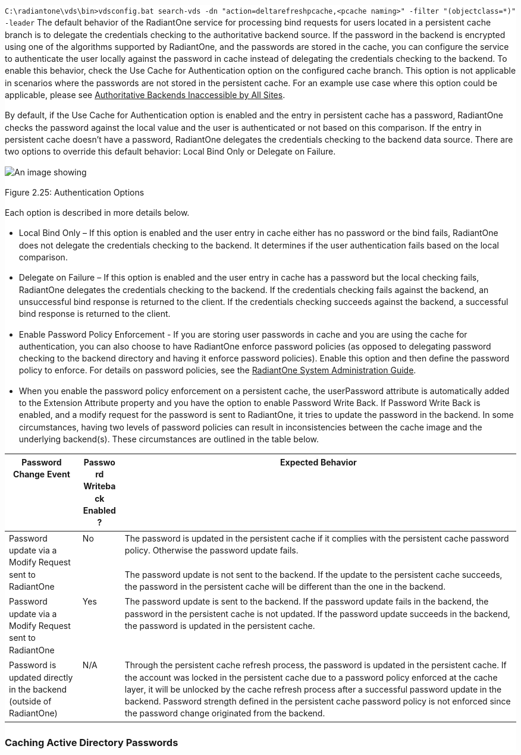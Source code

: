 ```C:\radiantone\vds\bin>vdsconfig.bat search-vds -dn "action=deltarefreshpcache,<pcache naming>" -filter "(objectclass=*)" -leader```
The default behavior of the RadiantOne service for processing bind requests for users located in a persistent cache branch is to delegate the credentials checking to the authoritative backend source. If the password in the backend is encrypted using one of the algorithms supported by RadiantOne, and the passwords are stored in the cache, you can configure the service to authenticate the user locally against the password in cache instead of delegating the credentials checking to the backend. To enable this behavior, check the Use Cache for Authentication option on the configured cache branch. This option is not applicable in scenarios where the passwords are not stored in the persistent cache. For an example use case where this option could be applicable, please see [Authoritative Backends Inaccessible by All Sites](07-deployment-architecture#backends-inaccessible-by-all-sites).

By default, if the Use Cache for Authentication option is enabled and the entry in persistent cache has a password, RadiantOne checks the password against the local value and the user is authenticated or not based on this comparison. If the entry in persistent cache doesn’t have a password, RadiantOne delegates the credentials checking to the backend data source. There are two options to override this default behavior: Local Bind Only or Delegate on Failure. 

![An image showing ](Media/Image2.25.jpg)

Figure 2.25: Authentication Options

Each option is described in more details below.

-	Local Bind Only – If this option is enabled and the user entry in cache either has no password or the bind fails, RadiantOne does not delegate the credentials checking to the backend. It determines if the user authentication fails based on the local comparison.

-	Delegate on Failure – If this option is enabled and the user entry in cache has a password but the local checking fails, RadiantOne delegates the credentials checking to the backend. If the credentials checking fails against the backend, an unsuccessful bind response is returned to the client. If the credentials checking succeeds against the backend, a successful bind response is returned to the client.

-	Enable Password Policy Enforcement - If you are storing user passwords in cache and you are using the cache for authentication, you can also choose to have RadiantOne enforce password policies (as opposed to delegating password checking to the backend directory and having it enforce password policies). Enable this option and then define the password policy to enforce. For details on password policies, see the [RadiantOne System Administration Guide](/sys-admin-guide/01-introduction). 

-	When you enable the password policy enforcement on a persistent cache, the userPassword attribute is automatically added to the Extension Attribute property and you have the option to enable Password Write Back. If Password Write Back is enabled, and a modify request for the password is sent to RadiantOne, it tries to update the password in the backend. In some circumstances, having two levels of password policies can result in inconsistencies between the cache image and the underlying backend(s). These circumstances are outlined in the table below.

Password Change Event | Password Writeback Enabled?	| Expected Behavior
-|-|-
Password update via a Modify Request sent to RadiantOne	| No | The password is updated in the persistent cache if it complies with the persistent cache password policy. Otherwise the password update fails. <br> <br> The password update is not sent to the backend. If the update to the persistent cache succeeds, the password in the persistent cache will be different than the one in the backend.
Password update via a Modify Request sent to RadiantOne	| Yes | The password update is sent to the backend. If the password update fails in the backend, the password in the persistent cache is not updated. If the password update succeeds in the backend, the password is updated in the persistent cache. 
Password is updated directly in the backend (outside of RadiantOne) | N/A | Through the persistent cache refresh process, the password is updated in the persistent cache. If the account was locked in the persistent cache due to a password policy enforced at the cache layer, it will be unlocked by the cache refresh process after a successful password update in the backend. Password strength defined in the persistent cache password policy is not enforced since the password change originated from the backend.

### Caching Active Directory Passwords
```